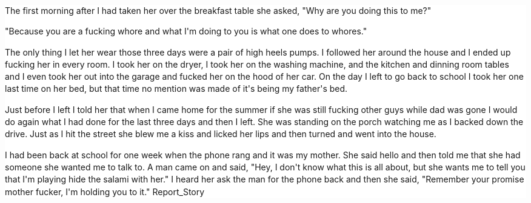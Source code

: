  The first morning after I had taken her over the breakfast table she asked, "Why are you doing this to me?" 

 "Because you are a fucking whore and what I'm doing to you is what one does to whores." 

 The only thing I let her wear those three days were a pair of high heels pumps. I followed her around the house and I ended up fucking her in every room. I took her on the dryer, I took her on the washing machine, and the kitchen and dinning room tables and I even took her out into the garage and fucked her on the hood of her car. On the day I left to go back to school I took her one last time on her bed, but that time no mention was made of it's being my father's bed. 

 Just before I left I told her that when I came home for the summer if she was still fucking other guys while dad was gone I would do again what I had done for the last three days and then I left. She was standing on the porch watching me as I backed down the drive. Just as I hit the street she blew me a kiss and licked her lips and then turned and went into the house. 

 I had been back at school for one week when the phone rang and it was my mother. She said hello and then told me that she had someone she wanted me to talk to. A man came on and said, "Hey, I don't know what this is all about, but she wants me to tell you that I'm playing hide the salami with her." I heard her ask the man for the phone back and then she said, "Remember your promise mother fucker, I'm holding you to it." Report_Story 

